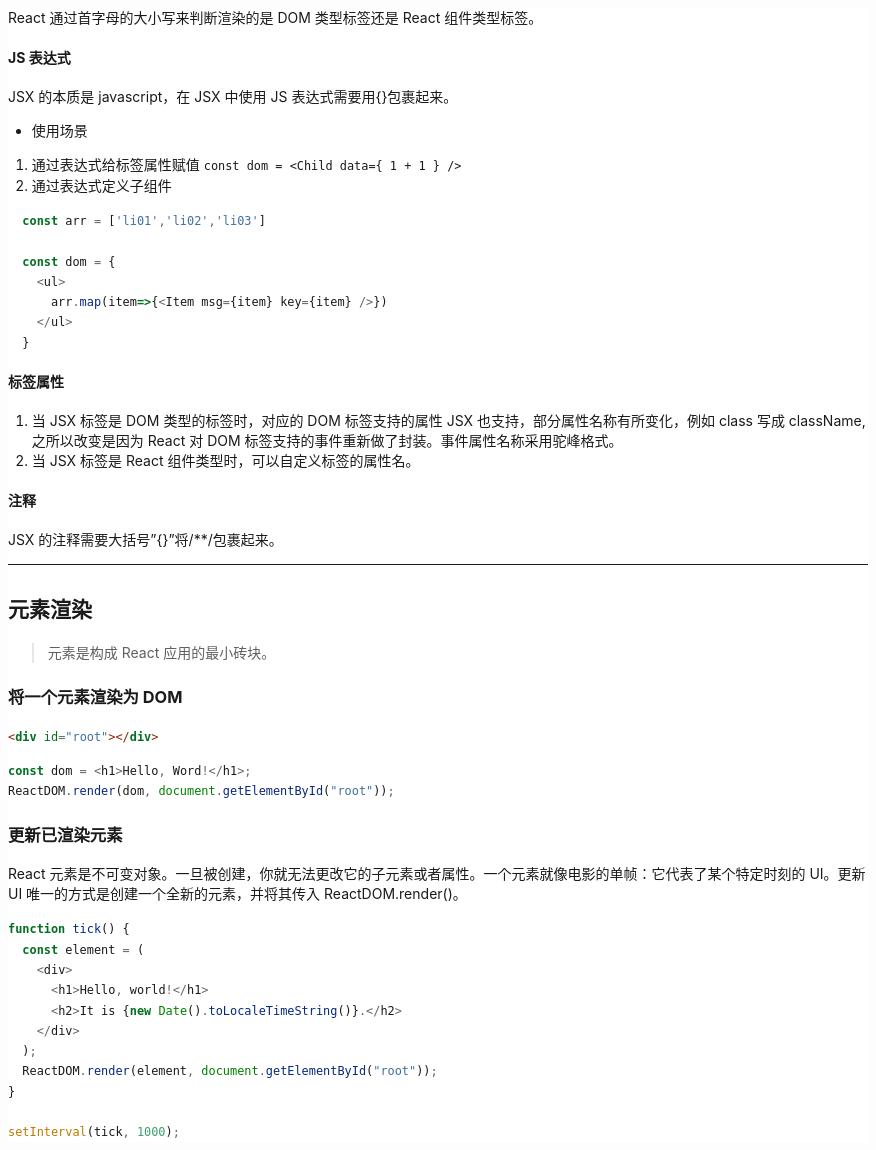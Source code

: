 React 通过首字母的大小写来判断渲染的是 DOM 类型标签还是 React 组件类型标签。

#### JS 表达式

JSX 的本质是 javascript，在 JSX 中使用 JS 表达式需要用{}包裹起来。

- 使用场景

1. 通过表达式给标签属性赋值
   `const dom = <Child data={ 1 + 1 } />`
2. 通过表达式定义子组件

```javascript
  const arr = ['li01','li02','li03']

  const dom = {
    <ul>
      arr.map(item=>{<Item msg={item} key={item} />})
    </ul>
  }
```

#### 标签属性

1. 当 JSX 标签是 DOM 类型的标签时，对应的 DOM 标签支持的属性 JSX 也支持，部分属性名称有所变化，例如 class 写成 className,之所以改变是因为 React 对 DOM 标签支持的事件重新做了封装。事件属性名称采用驼峰格式。
2. 当 JSX 标签是 React 组件类型时，可以自定义标签的属性名。

#### 注释

JSX 的注释需要大括号”{}”将/\*\*/包裹起来。

---

## 元素渲染

> 元素是构成 React 应用的最小砖块。

### 将一个元素渲染为 DOM

```html
<div id="root"></div>
```

```javascript
const dom = <h1>Hello, Word!</h1>;
ReactDOM.render(dom, document.getElementById("root"));
```

### 更新已渲染元素

React 元素是不可变对象。一旦被创建，你就无法更改它的子元素或者属性。一个元素就像电影的单帧：它代表了某个特定时刻的 UI。更新 UI 唯一的方式是创建一个全新的元素，并将其传入 ReactDOM.render()。

```javascript
function tick() {
  const element = (
    <div>
      <h1>Hello, world!</h1>
      <h2>It is {new Date().toLocaleTimeString()}.</h2>
    </div>
  );
  ReactDOM.render(element, document.getElementById("root"));
}

setInterval(tick, 1000);
```
